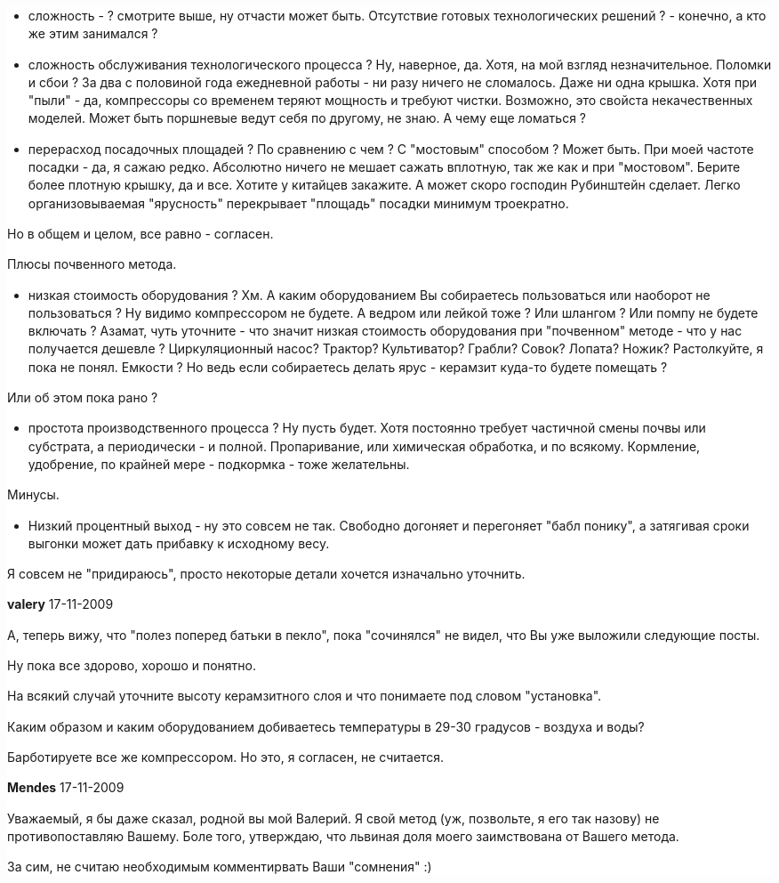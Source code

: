 - сложность - ? смотрите выше, ну отчасти может быть. Отсутствие готовых технологических решений ? - конечно, а кто же этим занимался ?

- сложность обслуживания технологического процесса ? Ну, наверное, да. Хотя, на мой взгляд незначительное. Поломки и сбои ? За два с половиной года ежедневной работы - ни разу ничего не сломалось. Даже ни одна крышка. Хотя при "пыли" - да, компрессоры со временем теряют мощность и требуют чистки. Возможно, это свойста некачественных моделей. Может быть поршневые ведут себя по другому, не знаю. А чему еще ломаться ?

- перерасход посадочных площадей ? По сравнению с чем ? С "мостовым" способом ? Может быть. При моей частоте посадки - да, я сажаю редко. Абсолютно ничего не мешает сажать вплотную, так же как и при "мостовом". Берите более плотную крышку, да и все. Хотите у китайцев закажите. А может скоро господин Рубинштейн сделает. Легко организовываемая "ярусность" перекрывает "площадь" посадки минимум троекратно.

Но в общем и целом, все равно - согласен.

Плюсы почвенного метода.

- низкая стоимость оборудования ? Хм. А каким оборудованием Вы собираетесь пользоваться или наоборот не пользоваться ? Ну видимо компрессором не будете. А ведром или лейкой тоже ? Или шлангом ? Или помпу не будете включать ? Азамат, чуть уточните - что значит низкая стоимость оборудования при "почвенном" методе - что у нас получается дешевле ? Циркуляционный насос? Трактор? Культиватор? Грабли? Совок? Лопата? Ножик? Растолкуйте, я пока не понял. Емкости ? Но ведь если собираетесь делать ярус - керамзит куда-то будете помещать ?

Или об этом пока рано ?

- простота производственного процесса ? Ну пусть будет. Хотя постоянно требует частичной смены почвы или субстрата, а периодически - и полной. Пропаривание, или химическая обработка, и по всякому. Кормление, удобрение, по крайней мере - подкормка - тоже желательны.

Минусы.

- Низкий процентный выход - ну это совсем не так. Свободно догоняет и перегоняет "бабл понику", а затягивая сроки выгонки может дать прибавку к исходному весу.

Я совсем не "придираюсь", просто некоторые детали хочется изначально уточнить.


**valery** 17-11-2009

А, теперь вижу, что "полез поперед батьки в пекло", пока "сочинялся" не видел, что Вы уже выложили следующие посты.

Ну пока все здорово, хорошо и понятно.

На всякий случай уточните высоту керамзитного слоя и что понимаете под словом "установка".

Каким образом и каким оборудованием добиваетесь температуры в 29-30 градусов - воздуха и воды?

Барботируете все же компрессором. Но это, я согласен, не считается.


**Mendes** 17-11-2009

 Уважаемый, я бы даже сказал, родной вы мой Валерий. Я свой метод (уж, позвольте, я его так назову) не противопоставляю Вашему. Боле того, утверждаю, что львиная доля моего заимствована от Вашего метода.

За сим, не считаю необходимым комментирвать Ваши "сомнения" :)
